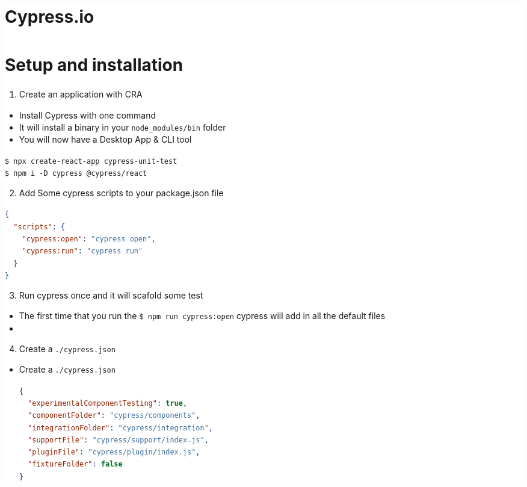 


















# Cypress.io




# Setup and installation
1. Create an application with CRA
  - Install Cypress with one command
  - It will install a binary in your `node_modules/bin` folder
  - You will now have a Desktop App & CLI tool
  ```shell
  $ npx create-react-app cypress-unit-test
  $ npm i -D cypress @cypress/react
  ```

2. Add Some cypress scripts to your package.json file
  ```json
  {
    "scripts": {
      "cypress:open": "cypress open",
      "cypress:run": "cypress run"
    }
  }
  ```

3. Run cypress once and it will scafold some test
  - The first time that you run the `$ npm run cypress:open` cypress will add in all the default files
  - 

4. Create a `./cypress.json`
  - Create a `./cypress.json`
    ```json
    {
      "experimentalComponentTesting": true,
      "componentFolder": "cypress/components",
      "integrationFolder": "cypress/integration",
      "supportFile": "cypress/support/index.js",
      "pluginFile": "cypress/plugin/index.js",
      "fixtureFolder": false
    }
    ```
